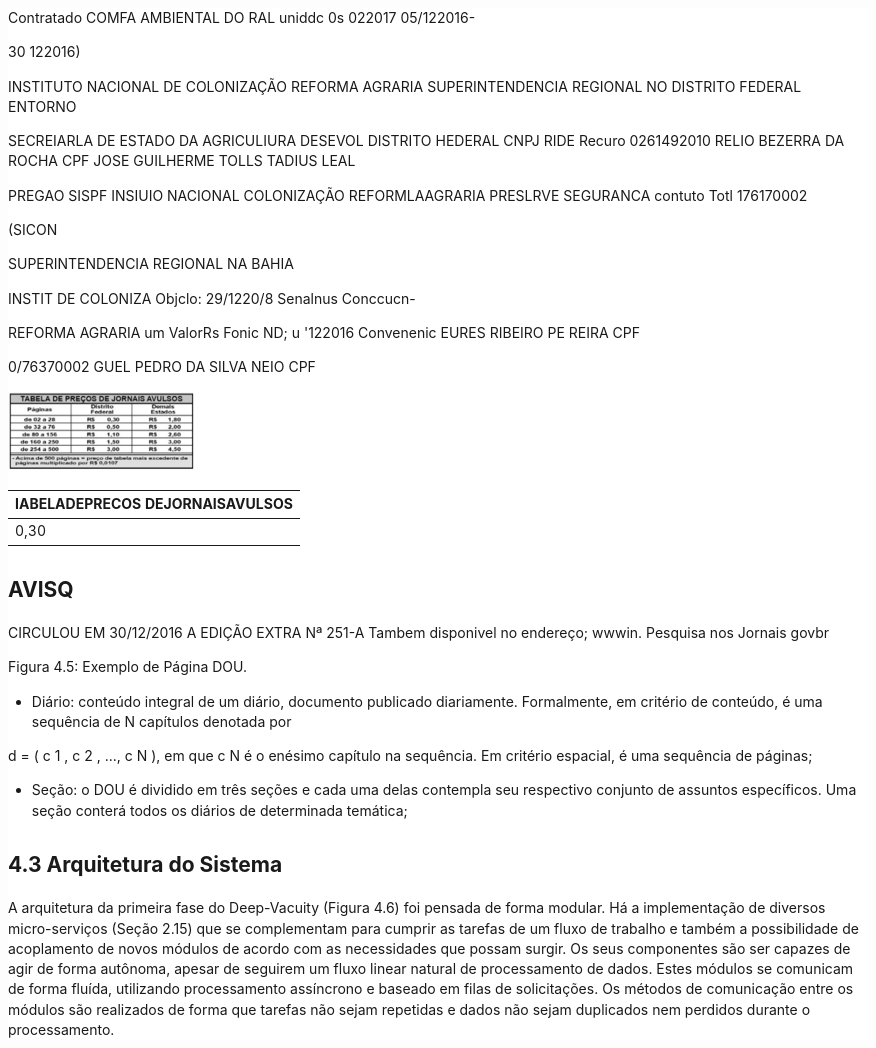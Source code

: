 Contratado COMFA AMBIENTAL DO RAL uniddc 0s 022017 05/122016-

30 122016)

INSTITUTO NACIONAL DE COLONIZAÇÃO REFORMA AGRARIA SUPERINTENDENCIA REGIONAL NO DISTRITO FEDERAL ENTORNO

SECREIARLA DE ESTADO DA AGRICULIURA DESEVOL DISTRITO HEDERAL CNPJ RIDE Recuro 0261492010 RELIO BEZERRA DA ROCHA CPF JOSE GUILHERME TOLLS TADIUS LEAL

PREGAO SISPF INSIUIO NACIONAL COLONIZAÇÃO REFORMLAAGRARIA PRESLRVE SEGURANCA contuto Totl 176170002

(SICON

SUPERINTENDENCIA REGIONAL NA BAHIA

INSTIT DE COLONIZA Objclo: 29/1220/8 Senalnus Conccucn-

REFORMA AGRARIA um ValorRs Fonic ND; u '122016 Convenenic EURES RIBEIRO PE REIRA CPF

0/76370002 GUEL PEDRO DA SILVA NEIO CPF

![Image](img/imagem_17.png)

| IABELADEPRECOS DEJORNAISAVULSOS   |
|-----------------------------------|
| 0,30                              |

## AVISQ

CIRCULOU EM 30/12/2016 A EDIÇÃO EXTRA Nª 251-A Tambem disponivel no endereço; wwwin. Pesquisa nos Jornais govbr

Figura 4.5: Exemplo de Página DOU.

- Diário: conteúdo integral de um diário, documento publicado diariamente. Formalmente, em critério de conteúdo, é uma sequência de N capítulos denotada por

d = ( c 1 , c 2 , ..., c N ), em que c N é o enésimo capítulo na sequência. Em critério espacial, é uma sequência de páginas;

- Seção: o DOU é dividido em três seções e cada uma delas contempla seu respectivo conjunto de assuntos específicos. Uma seção conterá todos os diários de determinada temática;

## 4.3 Arquitetura do Sistema

A arquitetura da primeira fase do Deep-Vacuity (Figura 4.6) foi pensada de forma modular. Há a implementação de diversos micro-serviços (Seção 2.15) que se complementam para cumprir as tarefas de um fluxo de trabalho e também a possibilidade de acoplamento de novos módulos de acordo com as necessidades que possam surgir. Os seus componentes são ser capazes de agir de forma autônoma, apesar de seguirem um fluxo linear natural de processamento de dados. Estes módulos se comunicam de forma fluída, utilizando processamento assíncrono e baseado em filas de solicitações. Os métodos de comunicação entre os módulos são realizados de forma que tarefas não sejam repetidas e dados não sejam duplicados nem perdidos durante o processamento.
